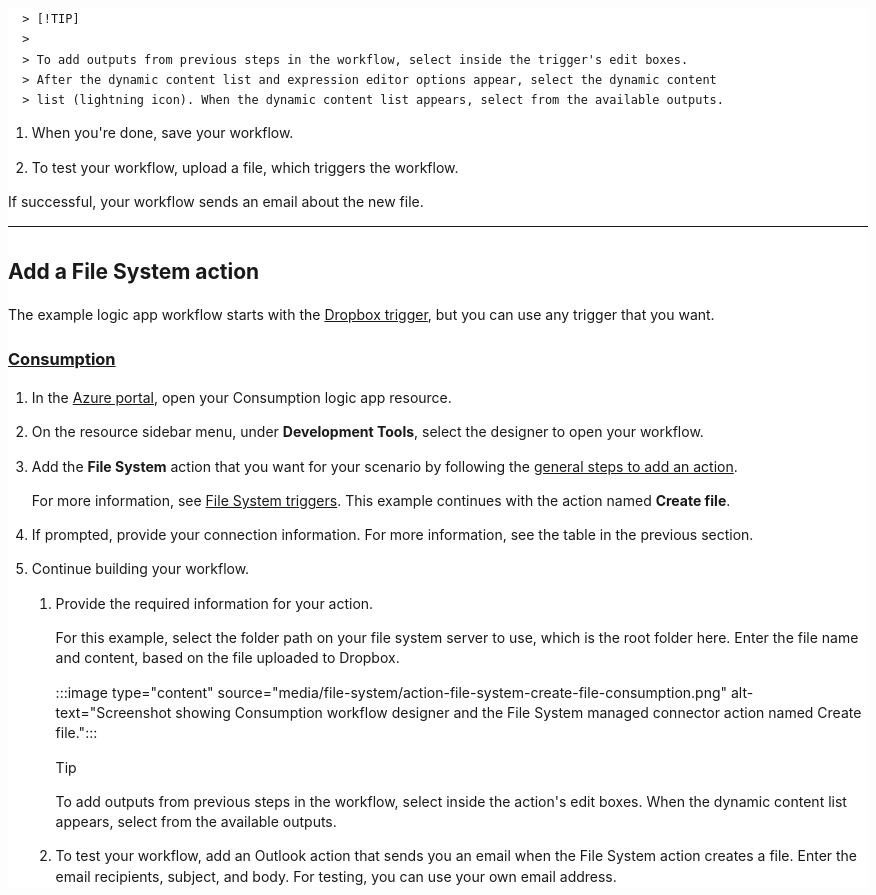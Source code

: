       > [!TIP]
      >
      > To add outputs from previous steps in the workflow, select inside the trigger's edit boxes. 
      > After the dynamic content list and expression editor options appear, select the dynamic content 
      > list (lightning icon). When the dynamic content list appears, select from the available outputs.

1. When you're done, save your workflow.

1. To test your workflow, upload a file, which triggers the workflow.

If successful, your workflow sends an email about the new file.

---

<a name="add-file-system-action"></a>

## Add a File System action

The example logic app workflow starts with the [Dropbox trigger](/connectors/dropbox/#triggers), but you can use any trigger that you want.

### [Consumption](#tab/consumption)

1. In the [Azure portal](https://portal.azure.com), open your Consumption logic app resource.

1. On the resource sidebar menu, under **Development Tools**, select the designer to open your workflow.

1. Add the **File System** action that you want for your scenario by following the [general steps to add an action](../logic-apps/create-workflow-with-trigger-or-action.md?tabs=consumption#add-action).

   For more information, see [File System triggers](/connectors/filesystem/#actions). This example continues with the action named **Create file**.

1. If prompted, provide your connection information. For more information, see the table in the previous section.

1. Continue building your workflow.

   1. Provide the required information for your action.

      For this example, select the folder path on your file system server to use, which is the root folder here. Enter the file name and content, based on the file uploaded to Dropbox.

      :::image type="content" source="media/file-system/action-file-system-create-file-consumption.png" alt-text="Screenshot showing Consumption workflow designer and the File System managed connector action named Create file.":::

      > [!TIP]
      >
      > To add outputs from previous steps in the workflow, select inside the action's edit boxes. 
      > When the dynamic content list appears, select from the available outputs.

   1. To test your workflow, add an Outlook action that sends you an email when the File System action creates a file. Enter the email recipients, subject, and body. For testing, you can use your own email address.
